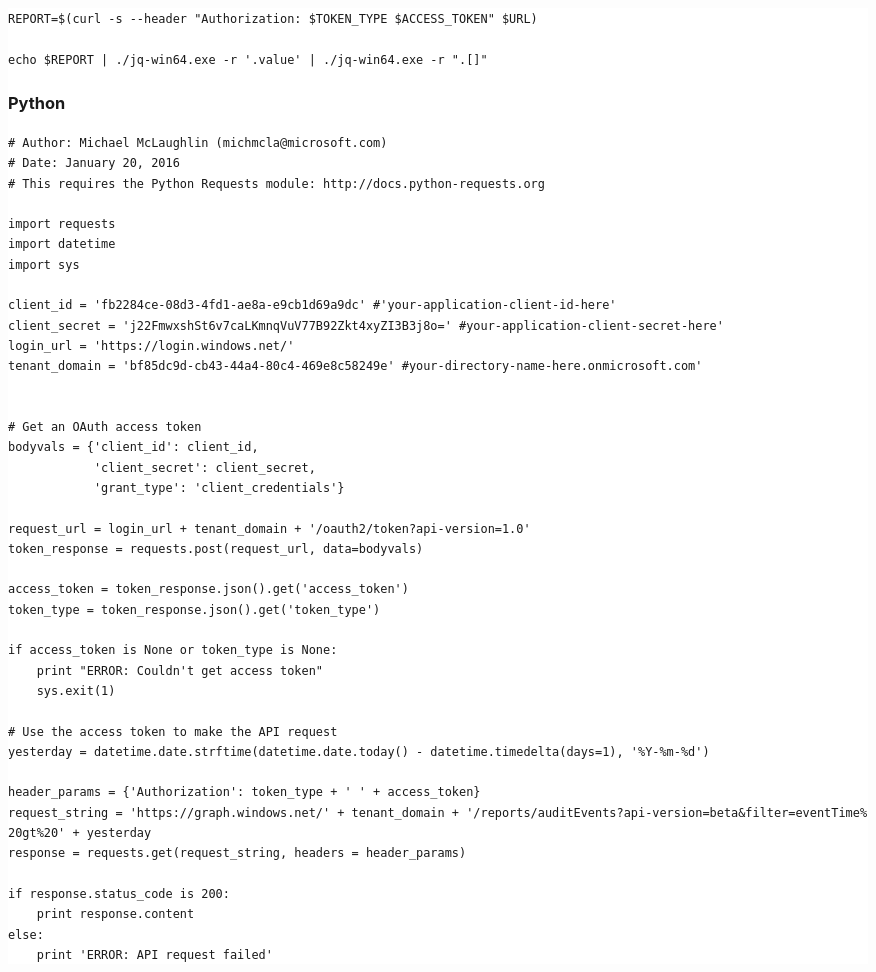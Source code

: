 
    REPORT=$(curl -s --header "Authorization: $TOKEN_TYPE $ACCESS_TOKEN" $URL)

    echo $REPORT | ./jq-win64.exe -r '.value' | ./jq-win64.exe -r ".[]"

### Python
	# Author: Michael McLaughlin (michmcla@microsoft.com)
	# Date: January 20, 2016
	# This requires the Python Requests module: http://docs.python-requests.org
	
	import requests
	import datetime
	import sys
	
	client_id = 'fb2284ce-08d3-4fd1-ae8a-e9cb1d69a9dc' #'your-application-client-id-here'
	client_secret = 'j22FmwxshSt6v7caLKmnqVuV77B92Zkt4xyZI3B3j8o=' #your-application-client-secret-here'
	login_url = 'https://login.windows.net/'
	tenant_domain = 'bf85dc9d-cb43-44a4-80c4-469e8c58249e' #your-directory-name-here.onmicrosoft.com'
	
	
	# Get an OAuth access token
	bodyvals = {'client_id': client_id,
	            'client_secret': client_secret,
	            'grant_type': 'client_credentials'}
	
	request_url = login_url + tenant_domain + '/oauth2/token?api-version=1.0'
	token_response = requests.post(request_url, data=bodyvals)
	
	access_token = token_response.json().get('access_token')
	token_type = token_response.json().get('token_type')
	
	if access_token is None or token_type is None:
	    print "ERROR: Couldn't get access token"
	    sys.exit(1)
	
	# Use the access token to make the API request
	yesterday = datetime.date.strftime(datetime.date.today() - datetime.timedelta(days=1), '%Y-%m-%d')
	
	header_params = {'Authorization': token_type + ' ' + access_token}
	request_string = 'https://graph.windows.net/' + tenant_domain + '/reports/auditEvents?api-version=beta&filter=eventTime%20gt%20' + yesterday   
	response = requests.get(request_string, headers = header_params)
	
	if response.status_code is 200:
	    print response.content
	else:
	    print 'ERROR: API request failed'
